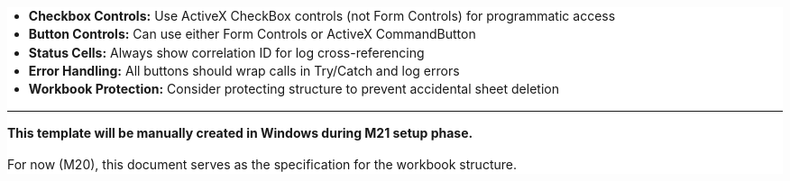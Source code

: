 - **Checkbox Controls:** Use ActiveX CheckBox controls (not Form Controls) for programmatic access
- **Button Controls:** Can use either Form Controls or ActiveX CommandButton
- **Status Cells:** Always show correlation ID for log cross-referencing
- **Error Handling:** All buttons should wrap calls in Try/Catch and log errors
- **Workbook Protection:** Consider protecting structure to prevent accidental sheet deletion

---

**This template will be manually created in Windows during M21 setup phase.**

For now (M20), this document serves as the specification for the workbook structure.
